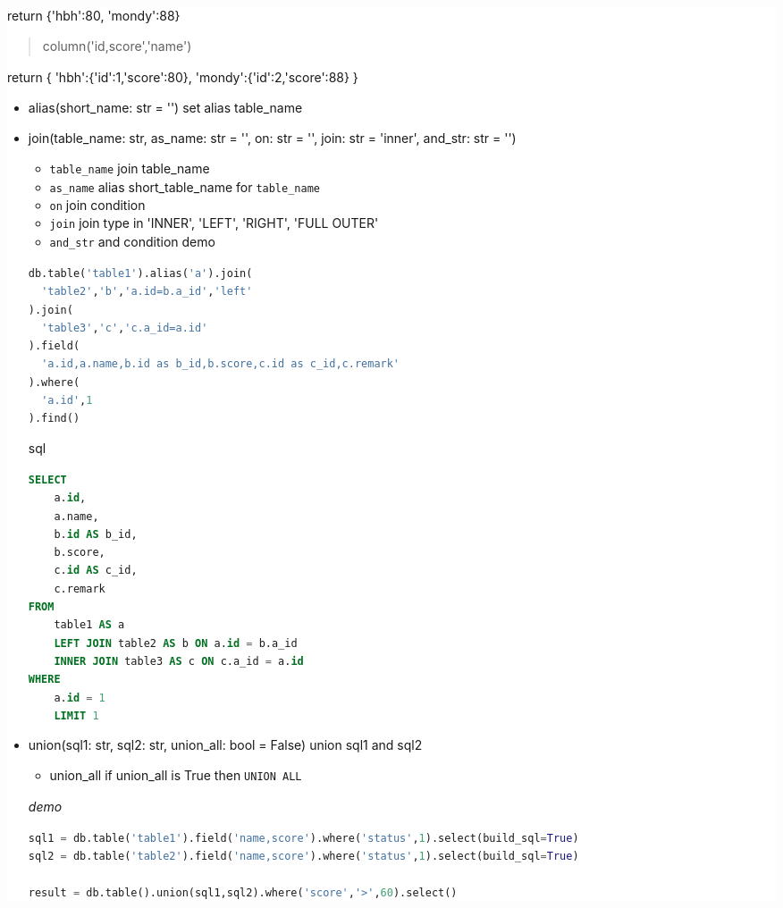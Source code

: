   return {'hbh':80, 'mondy':88}

  > column('id,score','name')

  return {
  'hbh':{'id':1,'score':80},
  'mondy':{'id':2,'score':88}
  }

- alias(short_name: str = '')
  set alias table_name

- join(table_name: str, as_name: str = '', on: str = '', join: str = 'inner', and_str: str = '')
  - `table_name` join table_name
  - `as_name` alias short_table_name for `table_name`
  - `on` join condition
  - `join` join type in 'INNER', 'LEFT', 'RIGHT', 'FULL OUTER'
  - `and_str` and condition
    demo
  ```python
  db.table('table1').alias('a').join(
    'table2','b','a.id=b.a_id','left'
  ).join(
    'table3','c','c.a_id=a.id'
  ).field(
    'a.id,a.name,b.id as b_id,b.score,c.id as c_id,c.remark'
  ).where(
    'a.id',1
  ).find()
  ```
  sql
  ```sql
  SELECT
      a.id,
      a.name,
      b.id AS b_id,
      b.score,
      c.id AS c_id,
      c.remark
  FROM
      table1 AS a
      LEFT JOIN table2 AS b ON a.id = b.a_id
      INNER JOIN table3 AS c ON c.a_id = a.id
  WHERE
      a.id = 1
      LIMIT 1
  ```
- union(sql1: str, sql2: str, union_all: bool = False)
  union sql1 and sql2

  - union_all if union_all is True then `UNION ALL`

  _demo_

  ```python
  sql1 = db.table('table1').field('name,score').where('status',1).select(build_sql=True)
  sql2 = db.table('table2').field('name,score').where('status',1).select(build_sql=True)

  result = db.table().union(sql1,sql2).where('score','>',60).select()
  ```
